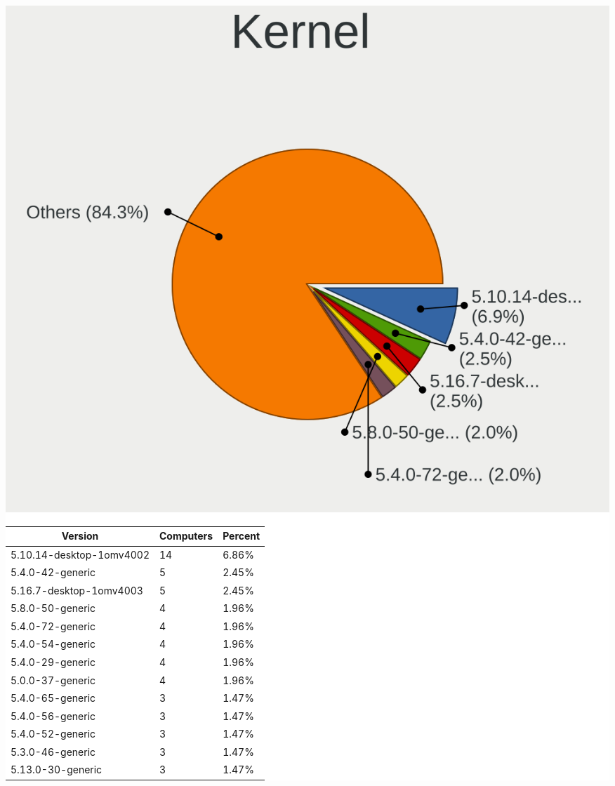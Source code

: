 ![Kernel](./images/pie_chart/os_kernel.svg)


| Version                         | Computers | Percent |
|---------------------------------|-----------|---------|
| 5.10.14-desktop-1omv4002        | 14        | 6.86%   |
| 5.4.0-42-generic                | 5         | 2.45%   |
| 5.16.7-desktop-1omv4003         | 5         | 2.45%   |
| 5.8.0-50-generic                | 4         | 1.96%   |
| 5.4.0-72-generic                | 4         | 1.96%   |
| 5.4.0-54-generic                | 4         | 1.96%   |
| 5.4.0-29-generic                | 4         | 1.96%   |
| 5.0.0-37-generic                | 4         | 1.96%   |
| 5.4.0-65-generic                | 3         | 1.47%   |
| 5.4.0-56-generic                | 3         | 1.47%   |
| 5.4.0-52-generic                | 3         | 1.47%   |
| 5.3.0-46-generic                | 3         | 1.47%   |
| 5.13.0-30-generic               | 3         | 1.47%   |